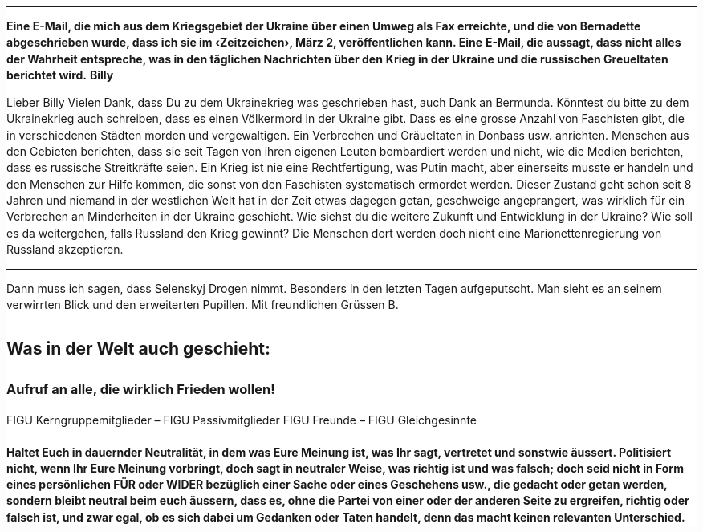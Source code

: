 *******************************************************************************************************

**Eine E-Mail, die mich aus dem Kriegsgebiet der Ukraine über einen Umweg als Fax erreichte, und die**
**von Bernadette abgeschrieben wurde, dass ich sie im ‹Zeitzeichen›, März 2, veröffentlichen kann. Eine**
**E-Mail, die aussagt, dass nicht alles der Wahrheit entspreche, was in den täglichen Nachrichten über den**
**Krieg in der Ukraine und die russischen Greueltaten berichtet wird.**
**Billy**

Lieber Billy
Vielen Dank, dass Du zu dem Ukrainekrieg was geschrieben hast, auch Dank an Bermunda. Könntest du
bitte zu dem Ukrainekrieg auch schreiben, dass es einen Völkermord in der Ukraine gibt. Dass es eine
grosse Anzahl von Faschisten gibt, die in verschiedenen Städten morden und vergewaltigen. Ein Verbrechen
und Gräueltaten in Donbass usw. anrichten. Menschen aus den Gebieten berichten, dass sie seit Tagen von
ihren eigenen Leuten bombardiert werden und nicht, wie die Medien berichten, dass es russische
Streitkräfte seien. Ein Krieg ist nie eine Rechtfertigung, was Putin macht, aber einerseits musste er handeln
und den Menschen zur Hilfe kommen, die sonst von den Faschisten systematisch ermordet werden. Dieser
Zustand geht schon seit 8 Jahren und niemand in der westlichen Welt hat in der Zeit etwas dagegen getan,
geschweige angeprangert, was wirklich für ein Verbrechen an Minderheiten in der Ukraine geschieht. Wie
siehst du die weitere Zukunft und Entwicklung in der Ukraine? Wie soll es da weitergehen, falls Russland
den Krieg gewinnt? Die Menschen dort werden doch nicht eine Marionettenregierung von Russland
akzeptieren.


-----

Dann muss ich sagen, dass Selenskyj Drogen nimmt. Besonders in den letzten Tagen aufgeputscht. Man
sieht es an seinem verwirrten Blick und den erweiterten Pupillen.
Mit freundlichen Grüssen B.

## Was in der Welt auch geschieht:

### Aufruf an alle, die wirklich Frieden wollen!
 FIGU Kerngruppemitglieder – FIGU Passivmitglieder 
 FIGU Freunde – FIGU Gleichgesinnte

#### Haltet Euch in dauernder Neutralität, in dem was Eure Meinung ist, was Ihr sagt, vertretet und sonstwie äussert.  Politisiert nicht, wenn Ihr Eure Meinung vorbringt, doch sagt in neutraler Weise, was richtig ist und was falsch; doch seid nicht in Form eines persönlichen FÜR oder WIDER bezüglich einer Sache oder eines Geschehens usw., die gedacht oder getan werden, sondern bleibt neutral beim euch äussern, dass es, ohne die Partei von einer oder der anderen Seite  zu ergreifen, richtig oder falsch ist, und zwar egal, ob es  sich dabei um Gedanken oder Taten handelt, denn das macht keinen relevanten Unterschied.
